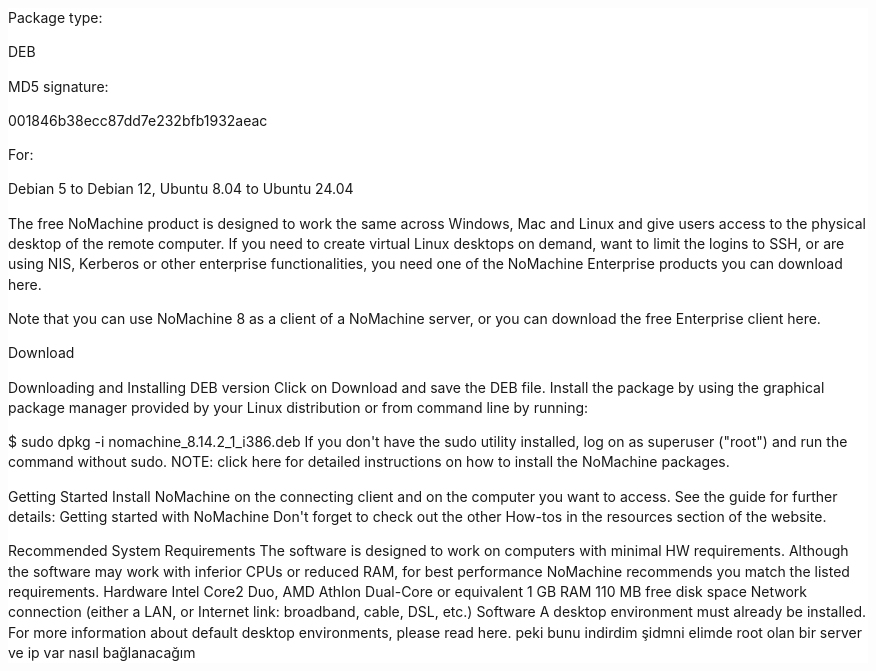 Package type:

DEB

MD5 signature:

001846b38ecc87dd7e232bfb1932aeac

For:

Debian 5 to Debian 12, Ubuntu 8.04 to Ubuntu 24.04

	
The free NoMachine product is designed to work the same across Windows, Mac and Linux and give users access to the physical desktop of the remote computer. If you need to create virtual Linux desktops on demand, want to limit the logins to SSH, or are using NIS, Kerberos or other enterprise functionalities, you need one of the NoMachine Enterprise products you can download here.

Note that you can use NoMachine 8 as a client of a NoMachine server, or you can download the free Enterprise client here.

Download



Downloading and Installing
DEB version
Click on Download and save the DEB file.
Install the package by using the graphical package manager provided by your Linux distribution or from command line by running:

  $ sudo dpkg -i nomachine_8.14.2_1_i386.deb
If you don't have the sudo utility installed, log on as superuser ("root") and run the command without sudo.
NOTE: click here for detailed instructions on how to install the NoMachine packages.



Getting Started
Install NoMachine on the connecting client and on the computer you want to access. See the guide for further details:
		Getting started with NoMachine
Don't forget to check out the other How-tos in the resources section of the website.



Recommended System Requirements
The software is designed to work on computers with minimal HW requirements. Although the software may work with inferior CPUs or reduced RAM, for best performance NoMachine recommends you match the listed requirements.
Hardware
Intel Core2 Duo, AMD Athlon Dual-Core or equivalent
1 GB RAM
110 MB free disk space
Network connection (either a LAN, or Internet link: broadband, cable, DSL, etc.)
Software
A desktop environment must already be installed. For more information about default desktop environments, please read here.  peki bunu indirdim şidmni elimde root olan bir server ve ip var nasıl bağlanacağım
